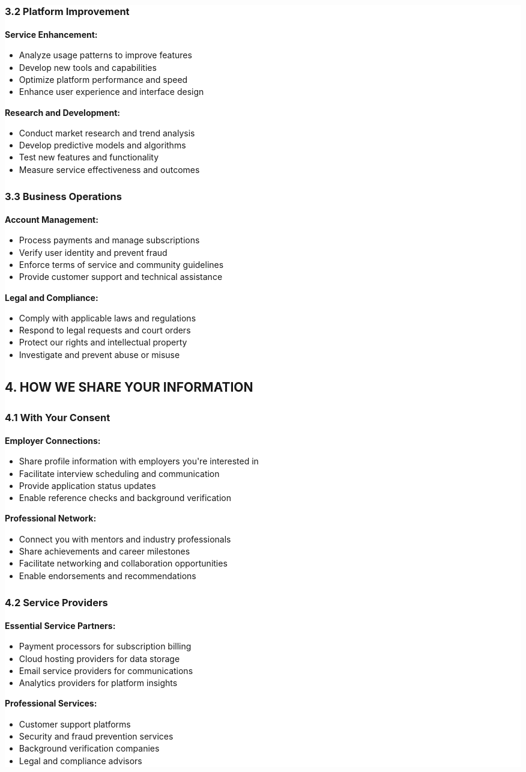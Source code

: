 ### 3.2 Platform Improvement

**Service Enhancement:**
- Analyze usage patterns to improve features
- Develop new tools and capabilities
- Optimize platform performance and speed
- Enhance user experience and interface design

**Research and Development:**
- Conduct market research and trend analysis
- Develop predictive models and algorithms
- Test new features and functionality
- Measure service effectiveness and outcomes

### 3.3 Business Operations

**Account Management:**
- Process payments and manage subscriptions
- Verify user identity and prevent fraud
- Enforce terms of service and community guidelines
- Provide customer support and technical assistance

**Legal and Compliance:**
- Comply with applicable laws and regulations
- Respond to legal requests and court orders
- Protect our rights and intellectual property
- Investigate and prevent abuse or misuse

## 4. HOW WE SHARE YOUR INFORMATION

### 4.1 With Your Consent

**Employer Connections:**
- Share profile information with employers you're interested in
- Facilitate interview scheduling and communication
- Provide application status updates
- Enable reference checks and background verification

**Professional Network:**
- Connect you with mentors and industry professionals
- Share achievements and career milestones
- Facilitate networking and collaboration opportunities
- Enable endorsements and recommendations

### 4.2 Service Providers

**Essential Service Partners:**
- Payment processors for subscription billing
- Cloud hosting providers for data storage
- Email service providers for communications
- Analytics providers for platform insights

**Professional Services:**
- Customer support platforms
- Security and fraud prevention services
- Background verification companies
- Legal and compliance advisors
